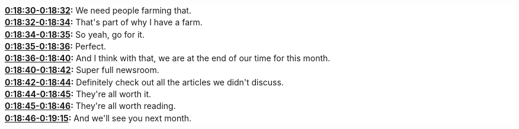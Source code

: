 **[0:18:30-0:18:32](https://investinginregenerativeagriculture.com/2019/05/30/regeneration-newsroom-podcast-ft-ethan-soloviev-may-2019/#t=0:18:30):**  We need people farming that.  
**[0:18:32-0:18:34](https://investinginregenerativeagriculture.com/2019/05/30/regeneration-newsroom-podcast-ft-ethan-soloviev-may-2019/#t=0:18:32):**  That's part of why I have a farm.  
**[0:18:34-0:18:35](https://investinginregenerativeagriculture.com/2019/05/30/regeneration-newsroom-podcast-ft-ethan-soloviev-may-2019/#t=0:18:34):**  So yeah, go for it.  
**[0:18:35-0:18:36](https://investinginregenerativeagriculture.com/2019/05/30/regeneration-newsroom-podcast-ft-ethan-soloviev-may-2019/#t=0:18:35):**  Perfect.  
**[0:18:36-0:18:40](https://investinginregenerativeagriculture.com/2019/05/30/regeneration-newsroom-podcast-ft-ethan-soloviev-may-2019/#t=0:18:36):**  And I think with that, we are at the end of our time for this month.  
**[0:18:40-0:18:42](https://investinginregenerativeagriculture.com/2019/05/30/regeneration-newsroom-podcast-ft-ethan-soloviev-may-2019/#t=0:18:40):**  Super full newsroom.  
**[0:18:42-0:18:44](https://investinginregenerativeagriculture.com/2019/05/30/regeneration-newsroom-podcast-ft-ethan-soloviev-may-2019/#t=0:18:42):**  Definitely check out all the articles we didn't discuss.  
**[0:18:44-0:18:45](https://investinginregenerativeagriculture.com/2019/05/30/regeneration-newsroom-podcast-ft-ethan-soloviev-may-2019/#t=0:18:44):**  They're all worth it.  
**[0:18:45-0:18:46](https://investinginregenerativeagriculture.com/2019/05/30/regeneration-newsroom-podcast-ft-ethan-soloviev-may-2019/#t=0:18:45):**  They're all worth reading.  
**[0:18:46-0:19:15](https://investinginregenerativeagriculture.com/2019/05/30/regeneration-newsroom-podcast-ft-ethan-soloviev-may-2019/#t=0:18:46):**  And we'll see you next month.  
